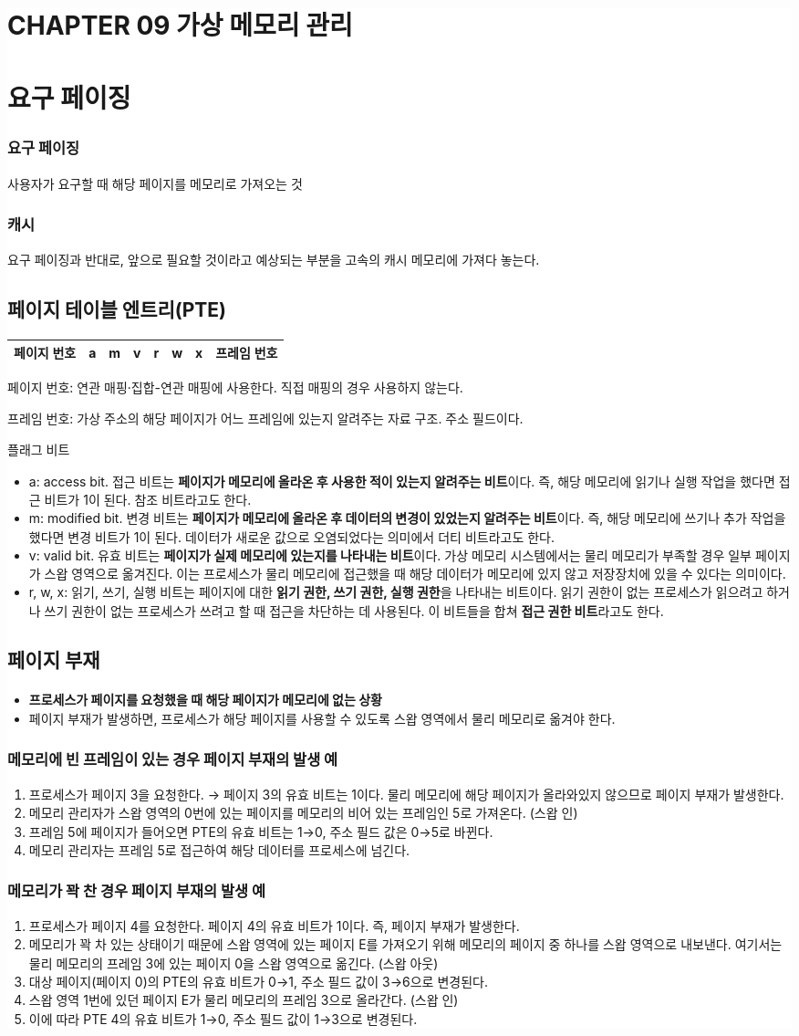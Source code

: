 # CHAPTER 09 가상 메모리 관리

# 요구 페이징

### 요구 페이징

사용자가 요구할 때 해당 페이지를 메모리로 가져오는 것

### 캐시

요구 페이징과 반대로, 앞으로 필요할 것이라고 예상되는 부분을 고속의 캐시 메모리에 가져다 놓는다.

## 페이지 테이블 엔트리(PTE)

| 페이지 번호 | a | m | v | r | w | x | 프레임 번호 |
| --- | --- | --- | --- | --- | --- | --- | --- |

페이지 번호: 연관 매핑·집합-연관 매핑에 사용한다. 직접 매핑의 경우 사용하지 않는다.

프레임 번호: 가상 주소의 해당 페이지가 어느 프레임에 있는지 알려주는 자료 구조. 주소 필드이다.

플래그 비트

- a: access bit. 접근 비트는 **페이지가 메모리에 올라온 후 사용한 적이 있는지 알려주는 비트**이다. 즉, 해당 메모리에 읽기나 실행 작업을 했다면 접근 비트가 1이 된다. 참조 비트라고도 한다.
- m: modified bit. 변경 비트는 **페이지가 메모리에 올라온 후 데이터의 변경이 있었는지 알려주는 비트**이다. 즉, 해당 메모리에 쓰기나 추가 작업을 했다면 변경 비트가 1이 된다. 데이터가 새로운 값으로 오염되었다는 의미에서 더티 비트라고도 한다.
- v: valid bit. 유효 비트는 **페이지가 실제 메모리에 있는지를 나타내는 비트**이다. 가상 메모리 시스템에서는 물리 메모리가 부족할 경우 일부 페이지가 스왑 영역으로 옮겨진다. 이는 프로세스가 물리 메모리에 접근했을 때 해당 데이터가 메모리에 있지 않고 저장장치에 있을 수 있다는 의미이다.
- r, w, x: 읽기, 쓰기, 실행 비트는 페이지에 대한 **읽기 권한, 쓰기 권한, 실행 권한**을 나타내는 비트이다. 읽기 권한이 없는 프로세스가 읽으려고 하거나 쓰기 권한이 없는 프로세스가 쓰려고 할 때 접근을 차단하는 데 사용된다. 이 비트들을 합쳐 **접근 권한 비트**라고도 한다.

## 페이지 부재

- **프로세스가 페이지를 요청했을 때 해당 페이지가 메모리에 없는 상황**
- 페이지 부재가 발생하면, 프로세스가 해당 페이지를 사용할 수 있도록 스왑 영역에서 물리 메모리로 옮겨야 한다.

### 메모리에 빈 프레임이 있는 경우 페이지 부재의 발생 예

1. 프로세스가 페이지 3을 요청한다. → 페이지 3의 유효 비트는 1이다. 물리 메모리에 해당 페이지가 올라와있지 않으므로 페이지 부재가 발생한다.
2. 메모리 관리자가 스왑 영역의 0번에 있는 페이지를 메모리의 비어 있는 프레임인 5로 가져온다. (스왑 인)
3. 프레임 5에 페이지가 들어오면 PTE의 유효 비트는 1→0, 주소 필드 값은 0→5로 바뀐다.
4. 메모리 관리자는 프레임 5로 접근하여 해당 데이터를 프로세스에 넘긴다.

### 메모리가 꽉 찬 경우 페이지 부재의 발생 예

1. 프로세스가 페이지 4를 요청한다. 페이지 4의 유효 비트가 1이다. 즉, 페이지 부재가 발생한다.
2. 메모리가 꽉 차 있는 상태이기 때문에 스왑 영역에 있는 페이지 E를 가져오기 위해 메모리의 페이지 중 하나를 스왑 영역으로 내보낸다. 여기서는 물리 메모리의 프레임 3에 있는 페이지 0을 스왑 영역으로 옮긴다. (스왑 아웃)
3. 대상 페이지(페이지 0)의 PTE의 유효 비트가 0→1, 주소 필드 값이 3→6으로 변경된다.
4. 스왑 영역 1번에 있던 페이지 E가 물리 메모리의 프레임 3으로 올라간다. (스왑 인)
5. 이에 따라 PTE 4의 유효 비트가 1→0, 주소 필드 값이 1→3으로 변경된다.
